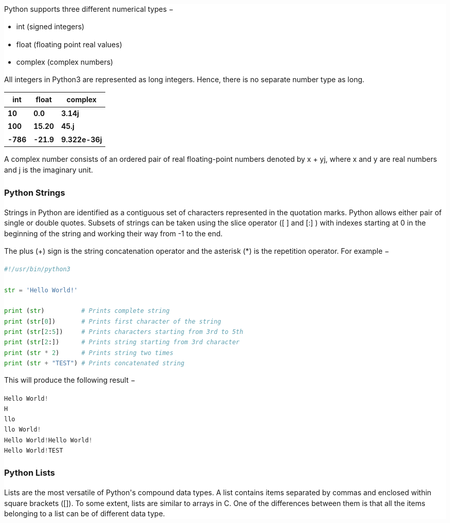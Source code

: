 Python supports three different numerical types −
- int (signed integers)

- float (floating point real values)

- complex (complex numbers)

All integers in Python3 are represented as long integers. Hence, there is no separate number type as long.

int  | float | complex   
------|------|------
**10** | **0.0**| **3.14j**
**100**| **15.20**| **45.j**
**-786**| **-21.9**	| **9.322e-36j**

A complex number consists of an ordered pair of real floating-point numbers denoted by x + yj, where x and y are real numbers and j is the imaginary unit.

### Python Strings
Strings in Python are identified as a contiguous set of characters represented in the quotation marks. Python allows either pair of single or double quotes. Subsets of strings can be taken using the slice operator ([ ] and [:] ) with indexes starting at 0 in the beginning of the string and working their way from -1 to the end.

The plus (+) sign is the string concatenation operator and the asterisk (*) is the repetition operator. For example −
```python	
#!/usr/bin/python3

str = 'Hello World!'

print (str)          # Prints complete string
print (str[0])       # Prints first character of the string
print (str[2:5])     # Prints characters starting from 3rd to 5th
print (str[2:])      # Prints string starting from 3rd character
print (str * 2)      # Prints string two times
print (str + "TEST") # Prints concatenated string
```

This will produce the following result −

```python	
Hello World!
H
llo
llo World!
Hello World!Hello World!
Hello World!TEST
```
### Python Lists
Lists are the most versatile of Python's compound data types. A list contains items separated by commas and enclosed within square brackets ([]). To some extent, lists are similar to arrays in C. One of the differences between them is that all the items belonging to a list can be of different data type.
